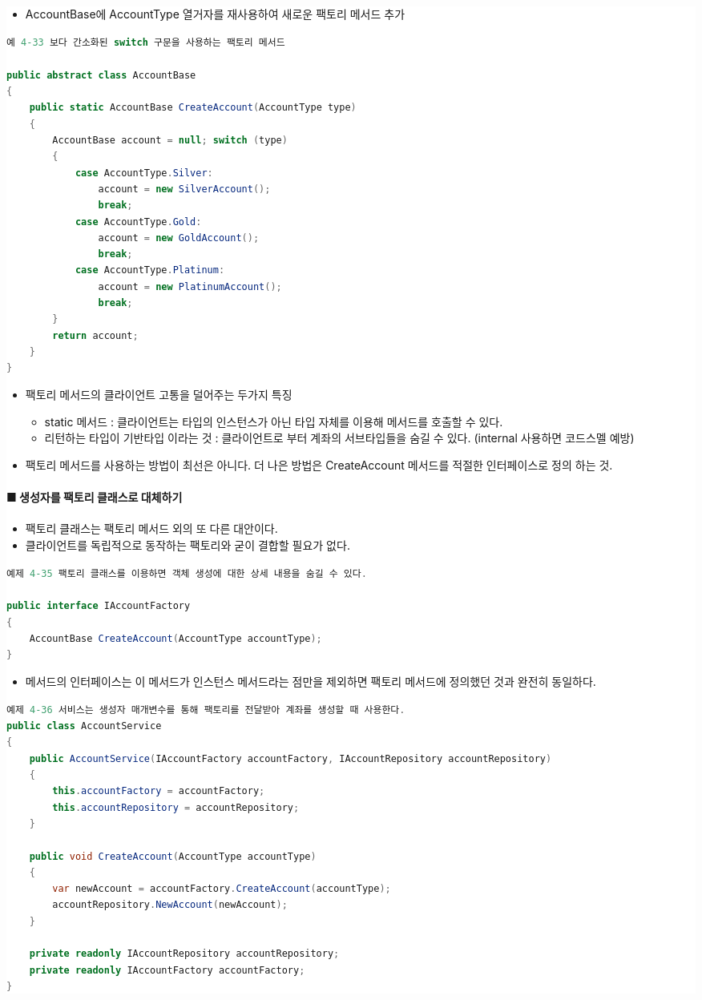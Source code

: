 - AccountBase에 AccountType 열거자를 재사용하여 새로운 팩토리 메서드 추가 
``` c#
예 4-33 보다 간소화된 switch 구문을 사용하는 팩토리 메서드

public abstract class AccountBase
{
    public static AccountBase CreateAccount(AccountType type)
    {
        AccountBase account = null; switch (type)
        {
            case AccountType.Silver:
                account = new SilverAccount();
                break;
            case AccountType.Gold:
                account = new GoldAccount();
                break;
            case AccountType.Platinum:
                account = new PlatinumAccount();
                break;
        }
        return account;
    }
}
```
- 팩토리 메서드의 클라이언트 고통을 덜어주는 두가지 특징
  - static 메서드 : 클라이언트는 타입의 인스턴스가 아닌 타입 자체를 이용해 메서드를 호출할 수 있다. 
  - 리턴하는 타입이 기반타입 이라는 것 : 클라이언트로 부터 계좌의 서브타입들을 숨길 수 있다. (internal 사용하면 코드스멜 예방)

- 팩토리 메서드를 사용하는 방법이 최선은 아니다. 더 나은 방법은 CreateAccount 메서드를 적절한 인터페이스로 정의 하는 것.

#### ■ 생성자를 팩토리 클래스로 대체하기 

- 팩토리 클래스는 팩토리 메서드 외의 또 다른 대안이다. 
- 클라이언트를 독립적으로 동작하는 팩토리와 굳이 결합할 필요가 없다. 

```c#
예제 4-35 팩토리 클래스를 이용하면 객체 생성에 대한 상세 내용을 숨길 수 있다. 

public interface IAccountFactory 
{     
    AccountBase CreateAccount(AccountType accountType); 
}
```
- 메서드의 인터페이스는 이 메서드가 인스턴스 메서드라는 점만을 제외하면 팩토리 메서드에 정의했던 것과 완전히 동일하다.
  
``` c#
예제 4-36 서비스는 생성자 매개변수를 통해 팩토리를 전달받아 계좌를 생성할 때 사용한다. 
public class AccountService
{
    public AccountService(IAccountFactory accountFactory, IAccountRepository accountRepository)
    {
        this.accountFactory = accountFactory;
        this.accountRepository = accountRepository;
    }

    public void CreateAccount(AccountType accountType)
    {
        var newAccount = accountFactory.CreateAccount(accountType);
        accountRepository.NewAccount(newAccount);
    }

    private readonly IAccountRepository accountRepository;
    private readonly IAccountFactory accountFactory;
}
``` 

